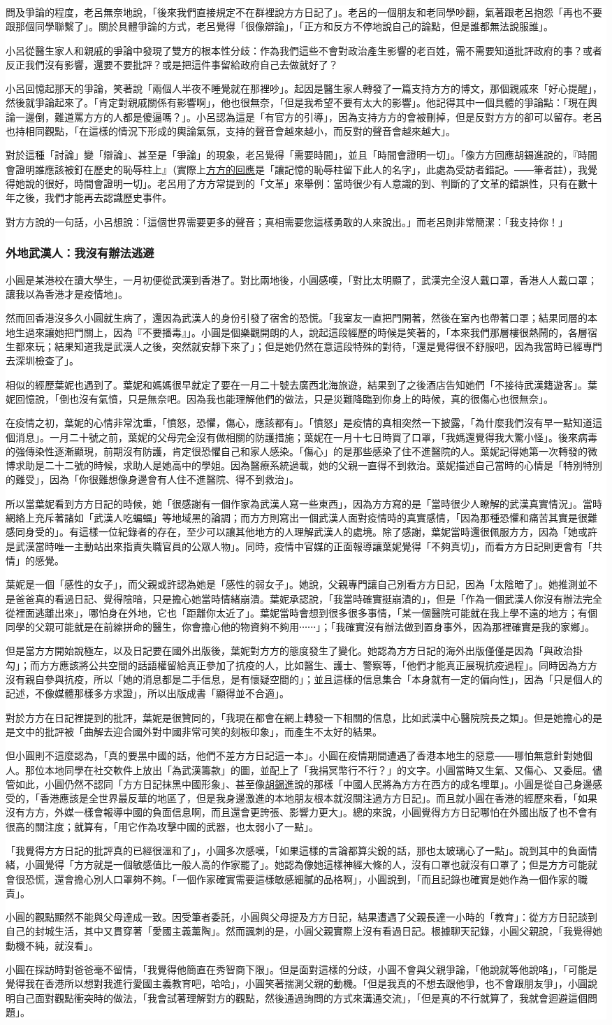 問及爭論的程度，老呂無奈地說，「後來我們直接規定不在群裡說方方日記了」。老呂的一個朋友和老同學吵翻，氣著跟老呂抱怨「再也不要跟那個同學聯繫了」。關於具體爭論的方式，老呂覺得「很像辯論」，「正方和反方不停地說自己的論點，但是誰都無法說服誰」。

小呂從醫生家人和親戚的爭論中發現了雙方的根本性分歧：作為我們這些不會對政治產生影響的老百姓，需不需要知道批評政府的事？或者反正我們沒有影響，還要不要批評？或是把這件事留給政府自己去做就好了？

小呂回憶起那天的爭論，笑著說「兩個人半夜不睡覺就在那裡吵」。起因是醫生家人轉發了一篇支持方方的博文，那個親戚來「好心提醒」，然後就爭論起來了。「肯定對親戚關係有影響啊」，他也很無奈，「但是我希望不要有太大的影響」。他記得其中一個具體的爭論點：「現在輿論一邊倒，難道罵方方的人都是傻逼嗎？」。小呂認為這是「有官方的引導」，因為支持方方的會被刪掉，但是反對方方的卻可以留存。老呂也持相同觀點，「在這樣的情況下形成的輿論氣氛，支持的聲音會越來越小，而反對的聲音會越來越大」。

對於這種「討論」變「辯論」、甚至是「爭論」的現象，老呂覺得「需要時間」，並且「時間會證明一切」。「像方方回應胡錫進說的，『時間會證明誰應該被釘在歷史的恥辱柱上』（實際上[方方的回應](https://www.weibo.com/1222425514/ICDX6qw74?from=page_1035051222425514_profile&wvr=6&mod=weibotime&type=comment)是「讓記憶的恥辱柱留下此人的名字」，此處為受訪者錯記。——筆者註），我覺得她說的很好，時間會證明一切」。老呂用了方方常提到的「文革」來舉例：當時很少有人意識的到、判斷的了文革的錯誤性，只有在數十年之後，我們才能再去認識歷史事件。

對方方說的一句話，小呂想說：「這個世界需要更多的聲音；真相需要您這樣勇敢的人來說出。」而老呂則非常簡潔：「我支持你！」

### 外地武漢人：我沒有辦法逃避

小圓是某港校在讀大學生，一月初便從武漢到香港了。對比兩地後，小圓感嘆，「對比太明顯了，武漢完全沒人戴口罩，香港人人戴口罩；讓我以為香港才是疫情地」。

然而回香港沒多久小圓就生病了，還因為武漢人的身份引發了宿舍的恐慌。「我室友一直把門開著，然後在室內也帶著口罩；結果同層的本地生過來讓她把門關上，因為『不要播毒』」。小圓是個樂觀開朗的人，說起這段經歷的時候是笑著的，「本來我們那層樓很熱鬧的，各層宿生都來玩；結果知道我是武漢人之後，突然就安靜下來了」；但是她仍然在意這段特殊的對待，「還是覺得很不舒服吧，因為我當時已經專門去深圳檢查了」。

相似的經歷葉妮也遇到了。葉妮和媽媽很早就定了要在一月二十號去廣西北海旅遊，結果到了之後酒店告知她們「不接待武漢籍遊客」。葉妮回憶說，「倒也沒有氣憤，只是無奈吧。因為我也能理解他們的做法，只是災難降臨到你身上的時候，真的很傷心也很無奈」。

在疫情之初，葉妮的心情非常沈重，「憤怒，恐懼，傷心，應該都有」。「憤怒」是疫情的真相突然一下披露，「為什麼我們沒有早一點知道這個消息」。一月二十號之前，葉妮的父母完全沒有做相關的防護措施；葉妮在一月十七日時買了口罩，「我媽還覺得我大驚小怪」。後來病毒的強傳染性逐漸顯現，前期沒有防護，肯定很恐懼自己和家人感染。「傷心」的是那些感染了住不進醫院的人。葉妮記得她第一次轉發的微博求助是二十二號的時候，求助人是她高中的學姐。因為醫療系統過載，她的父親一直得不到救治。葉妮描述自己當時的心情是「特別特別的難受」，因為「你很難想像身邊會有人住不進醫院、得不到救治」。

所以當葉妮看到方方日記的時候，她「很感謝有一個作家為武漢人寫一些東西」，因為方方寫的是「當時很少人瞭解的武漢真實情況」。當時網絡上充斥著諸如「武漢人吃蝙蝠」等地域黑的論調；而方方則寫出一個武漢人面對疫情時的真實感情，「因為那種恐懼和痛苦其實是很難感同身受的」。有這樣一位紀錄者的存在，至少可以讓其他地方的人理解武漢人的處境。除了感謝，葉妮當時還很佩服方方，因為「她或許是武漢當時唯一主動站出來指責失職官員的公眾人物」。同時，疫情中官媒的正面報導讓葉妮覺得「不夠真切」，而看方方日記則更會有「共情」的感覺。

葉妮是一個「感性的女子」，而父親或許認為她是「感性的弱女子」。她說，父親專門讓自己別看方方日記，因為「太陰暗了」。她推測並不是爸爸真的看過日記、覺得陰暗，只是擔心她當時情緒崩潰。葉妮承認說，「我當時確實挺崩潰的」，但是「作為一個武漢人你沒有辦法完全從裡面逃離出來」，哪怕身在外地，它也「距離你太近了」。葉妮當時會想到很多很多事情，「某一個醫院可能就在我上學不遠的地方；有個同學的父親可能就是在前線拼命的醫生，你會擔心他的物資夠不夠用······」；「我確實沒有辦法做到置身事外，因為那裡確實是我的家鄉」。

但是當方方開始說極左，以及日記要在國外出版後，葉妮對方方的態度發生了變化。她認為方方日記的海外出版僅僅是因為「與政治掛勾」；而方方應該將公共空間的話語權留給真正參加了抗疫的人，比如醫生、護士、警察等，「他們才能真正展現抗疫過程」。同時因為方方沒有親自參與抗疫，所以「她的消息都是二手信息，是有懷疑空間的」；並且這樣的信息集合「本身就有一定的偏向性」，因為「只是個人的記述，不像媒體那樣多方求證」，所以出版成書「顯得並不合適」。

對於方方在日記裡提到的批評，葉妮是很贊同的，「我現在都會在網上轉發一下相關的信息，比如武漢中心醫院院長之類」。但是她擔心的是是文中的批評被「曲解去迎合國外對中國非常可笑的刻板印象」，而產生不太好的結果。

但小圓則不這麼認為，「真的要黑中國的話，他們不差方方日記這一本」。小圓在疫情期間遭遇了香港本地生的惡意——哪怕無意針對她個人。那位本地同學在社交軟件上放出「為武漢籌款」的圖，並配上了「我捐冥幣行不行？」的文字。小圓當時又生氣、又傷心、又委屈。儘管如此，小圓仍然不認同「方方日記抹黑中國形象」、甚至像[胡錫進](https://www.weibo.com/1989660417/ICpHzcUVE?from=page_1035051989660417_profile&wvr=6&mod=weibotime&type=comment)說的那樣「中國人民將為方方在西方的成名埋單」。小圓是從自己身邊感受的，「香港應該是全世界最反華的地區了，但是我身邊激進的本地朋友根本就沒關注過方方日記」。而且就小圓在香港的經歷來看，「如果沒有方方，外媒一樣會報導中國的負面信息啊，而且還會更誇張、影響力更大」。總的來說，小圓覺得方方日記哪怕在外國出版了也不會有很高的關注度；就算有，「用它作為攻擊中國的武器，也太弱小了一點」。

「我覺得方方日記的批評真的已經很溫和了」，小圓多次感嘆，「如果這樣的言論都算尖銳的話，那也太玻璃心了一點」。說到其中的負面情緒，小圓覺得「方方就是一個敏感值比一般人高的作家罷了」。她認為像她這樣神經大條的人，沒有口罩也就沒有口罩了；但是方方可能就會很恐慌，還會擔心別人口罩夠不夠。「一個作家確實需要這樣敏感細膩的品格啊」，小圓說到，「而且記錄也確實是她作為一個作家的職責」。

小圓的觀點顯然不能與父母達成一致。因受筆者委託，小圓與父母提及方方日記，結果遭遇了父親長達一小時的「教育」：從方方日記談到自己的封城生活，其中又貫穿著「愛國主義薰陶」。然而諷刺的是，小圓父親實際上沒有看過日記。根據聊天記錄，小圓父親說，「我覺得她動機不純，就沒看」。

小圓在採訪時對爸爸毫不留情，「我覺得他簡直在秀智商下限」。但是面對這樣的分歧，小圓不會與父親爭論，「他說就等他說咯」，「可能是覺得我在香港所以想對我進行愛國主義教育吧，哈哈」，小圓笑著揣測父親的動機。「但是我真的不想去跟他爭，也不會跟朋友爭」，小圓說明自己面對觀點衝突時的做法，「我會試著理解對方的觀點，然後通過詢問的方式來溝通交流」，「但是真的不行就算了，我就會迴避這個問題」。
